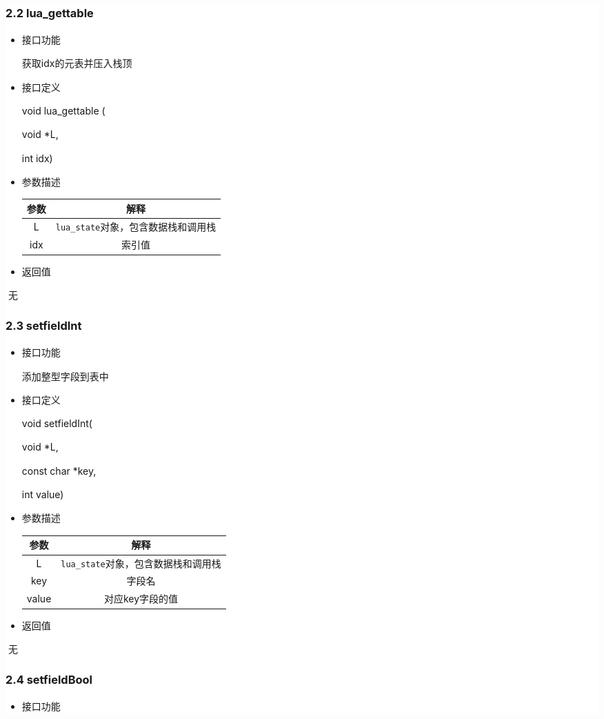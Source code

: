 ### 2.2 lua_gettable

- 接口功能

  获取idx的元表并压入栈顶

- 接口定义

  void lua_gettable (

  void *L, 

  int idx)

- 参数描述

  | 参数 |                解释                 |
  | :--: | :---------------------------------: |
  |  L   | `lua_state`对象，包含数据栈和调用栈 |
  | idx  |               索引值                |

- 返回值

​		无

### 2.3 setfieldInt

- 接口功能

  添加整型字段到表中

- 接口定义

  void setfieldInt(

  void *L, 

  const char *key,

  int value)

- 参数描述

  | 参数  |                解释                 |
  | :---: | :---------------------------------: |
  |   L   | `lua_state`对象，包含数据栈和调用栈 |
  |  key  |               字段名                |
  | value |           对应key字段的值           |

- 返回值

​		无

### 2.4 setfieldBool

- 接口功能
